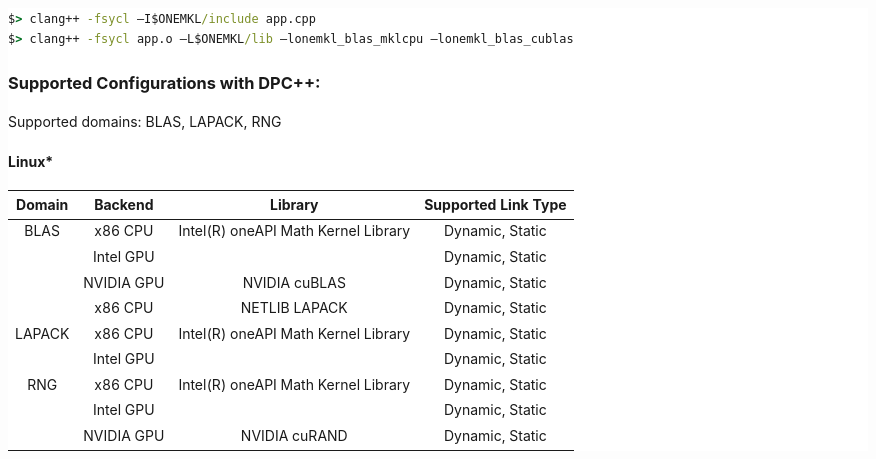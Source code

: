 ```cmd
$> clang++ -fsycl –I$ONEMKL/include app.cpp
$> clang++ -fsycl app.o –L$ONEMKL/lib –lonemkl_blas_mklcpu –lonemkl_blas_cublas
```

### Supported Configurations with DPC++:

Supported domains: BLAS, LAPACK, RNG

#### Linux*

<table>
    <thead>
        <tr align="center" >
            <th>Domain</th>
            <th>Backend</th>
            <th>Library</th>
            <th>Supported Link Type</th>
        </tr>
    </thead>
    <tbody>
        <tr>
            <td rowspan=4 align="center">BLAS</td>
            <td align="center">x86 CPU</td>
            <td rowspan=2 align="center">Intel(R) oneAPI Math Kernel Library</td>
            <td align="center">Dynamic, Static</td>
        </tr>
        <tr>
            <td align="center">Intel GPU</td>
            <td align="center">Dynamic, Static</td>
        </tr>
        <tr>
            <td align="center">NVIDIA GPU</td>
            <td align="center">NVIDIA cuBLAS</td>
            <td align="center">Dynamic, Static</td>
        </tr>
        <tr>
            <td align="center">x86 CPU</td>
            <td align="center">NETLIB LAPACK</td>
            <td align="center">Dynamic, Static</td>
        </tr>
        <tr>
            <td rowspan=2 align="center">LAPACK</td>
            <td align="center">x86 CPU</td>
            <td rowspan=2 align="center">Intel(R) oneAPI Math Kernel Library</td>
            <td align="center">Dynamic, Static</td>
        </tr>
        <tr>
            <td align="center">Intel GPU</td>
            <td align="center">Dynamic, Static</td>
        </tr>
        <tr>
            <td rowspan=3 align="center">RNG</td>
            <td align="center">x86 CPU</td>
            <td rowspan=2 align="center">Intel(R) oneAPI Math Kernel Library</td>
            <td align="center">Dynamic, Static</td>
        </tr>
        <tr>
            <td align="center">Intel GPU</td>
            <td align="center">Dynamic, Static</td>
        </tr>
        <tr>
            <td align="center">NVIDIA GPU</td>
            <td align="center">NVIDIA cuRAND</td>
            <td align="center">Dynamic, Static</td>